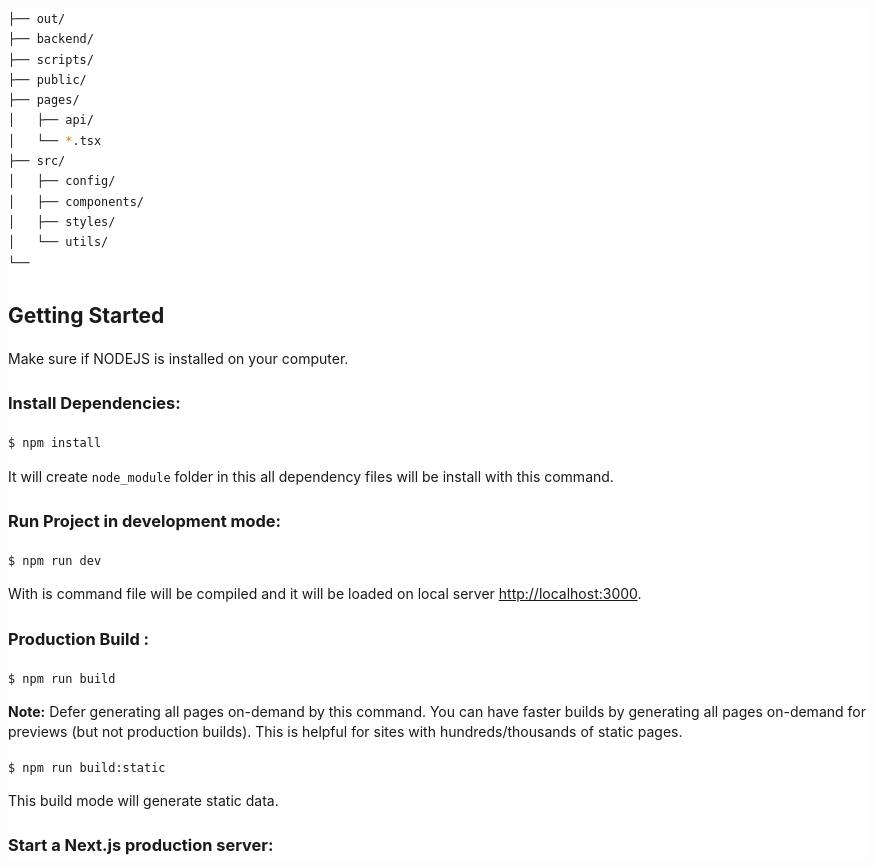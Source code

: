 ```sh
├── out/  
├── backend/  
├── scripts/  
├── public/  
├── pages/ 
│   ├── api/
│   └── *.tsx
├── src/
│   ├── config/
│   ├── components/
│   ├── styles/
│   └── utils/
└──
```




## Getting Started

Make sure if NODEJS is installed on your computer.

### Install  Dependencies:

```sh
$ npm install
```
It will create `node_module` folder in this all dependency files will be install with this command.


### Run Project in development mode:

```sh
$ npm run dev
```
With is command file will be compiled and it will be loaded on local server [http://localhost:3000](http://localhost:3000).


### Production Build :

```sh
$ npm run build 
```
**Note:** Defer generating all pages on-demand by this command. You can have faster builds by generating all pages on-demand for previews (but not production builds). This is helpful for sites with hundreds/thousands of static pages.


```sh
$ npm run build:static 
```
This build mode will generate static data.



### Start a Next.js production server:
